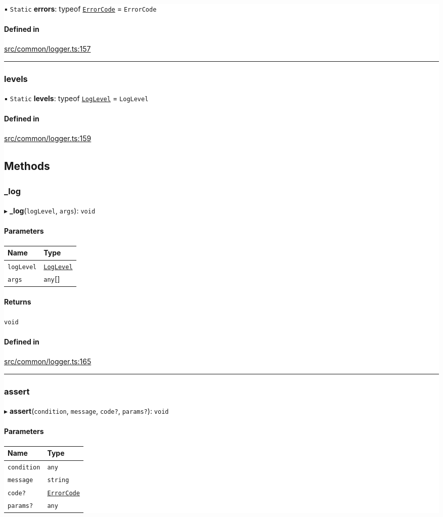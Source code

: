▪ `Static` **errors**: typeof [`ErrorCode`](../enums/ErrorCode.md) = `ErrorCode`

#### Defined in

[src/common/logger.ts:157](https://github.com/alpha-defi/raydium-sdk/blob/108ded9/src/common/logger.ts#L157)

___

### levels

▪ `Static` **levels**: typeof [`LogLevel`](../enums/LogLevel.md) = `LogLevel`

#### Defined in

[src/common/logger.ts:159](https://github.com/alpha-defi/raydium-sdk/blob/108ded9/src/common/logger.ts#L159)

## Methods

### \_log

▸ **_log**(`logLevel`, `args`): `void`

#### Parameters

| Name | Type |
| :------ | :------ |
| `logLevel` | [`LogLevel`](../enums/LogLevel.md) |
| `args` | `any`[] |

#### Returns

`void`

#### Defined in

[src/common/logger.ts:165](https://github.com/alpha-defi/raydium-sdk/blob/108ded9/src/common/logger.ts#L165)

___

### assert

▸ **assert**(`condition`, `message`, `code?`, `params?`): `void`

#### Parameters

| Name | Type |
| :------ | :------ |
| `condition` | `any` |
| `message` | `string` |
| `code?` | [`ErrorCode`](../enums/ErrorCode.md) |
| `params?` | `any` |
